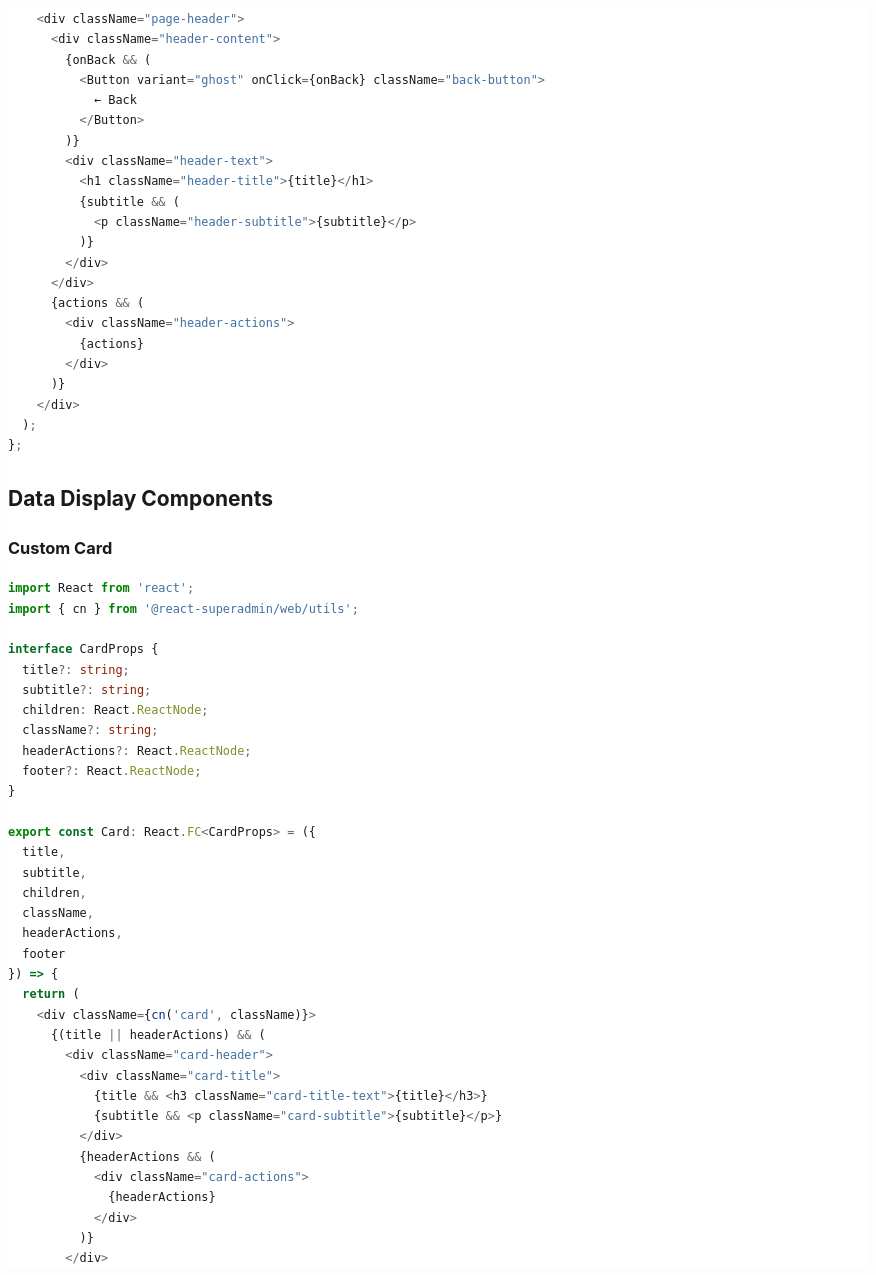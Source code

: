 ```typescript
    <div className="page-header">
      <div className="header-content">
        {onBack && (
          <Button variant="ghost" onClick={onBack} className="back-button">
            ← Back
          </Button>
        )}
        <div className="header-text">
          <h1 className="header-title">{title}</h1>
          {subtitle && (
            <p className="header-subtitle">{subtitle}</p>
          )}
        </div>
      </div>
      {actions && (
        <div className="header-actions">
          {actions}
        </div>
      )}
    </div>
  );
};
```

## Data Display Components

### Custom Card

```typescript
import React from 'react';
import { cn } from '@react-superadmin/web/utils';

interface CardProps {
  title?: string;
  subtitle?: string;
  children: React.ReactNode;
  className?: string;
  headerActions?: React.ReactNode;
  footer?: React.ReactNode;
}

export const Card: React.FC<CardProps> = ({
  title,
  subtitle,
  children,
  className,
  headerActions,
  footer
}) => {
  return (
    <div className={cn('card', className)}>
      {(title || headerActions) && (
        <div className="card-header">
          <div className="card-title">
            {title && <h3 className="card-title-text">{title}</h3>}
            {subtitle && <p className="card-subtitle">{subtitle}</p>}
          </div>
          {headerActions && (
            <div className="card-actions">
              {headerActions}
            </div>
          )}
        </div>
```